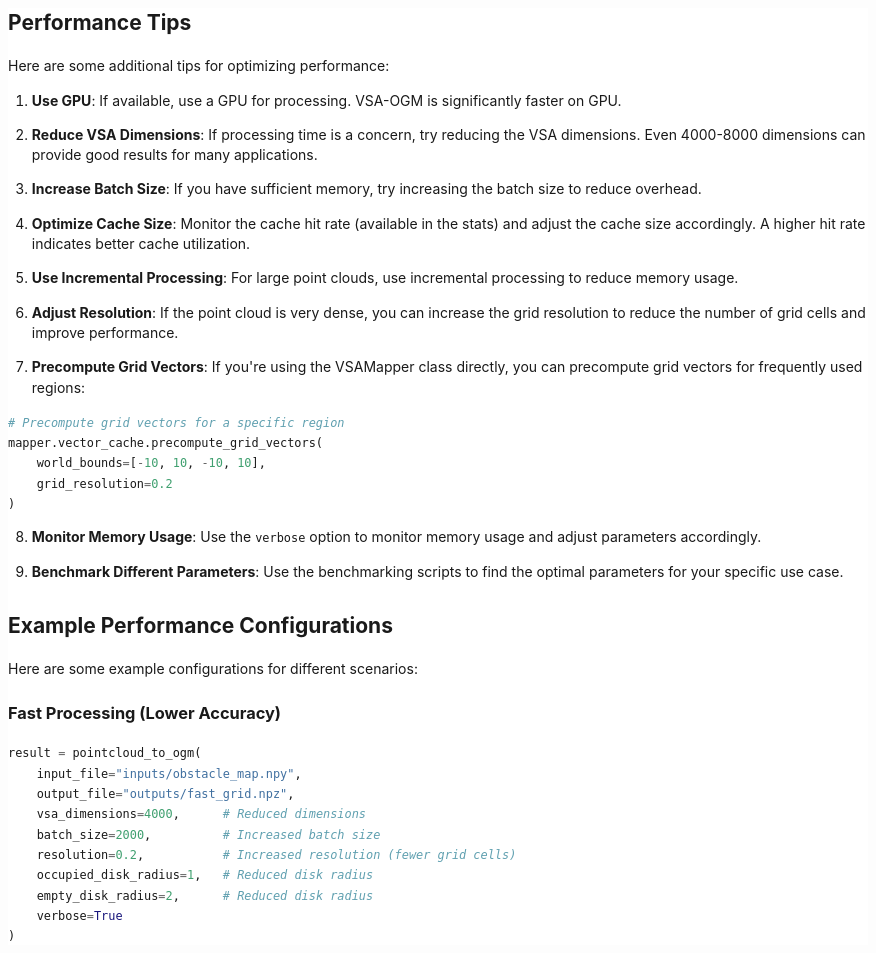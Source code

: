 ## Performance Tips

Here are some additional tips for optimizing performance:

1. **Use GPU**: If available, use a GPU for processing. VSA-OGM is significantly faster on GPU.

2. **Reduce VSA Dimensions**: If processing time is a concern, try reducing the VSA dimensions. Even 4000-8000 dimensions can provide good results for many applications.

3. **Increase Batch Size**: If you have sufficient memory, try increasing the batch size to reduce overhead.

4. **Optimize Cache Size**: Monitor the cache hit rate (available in the stats) and adjust the cache size accordingly. A higher hit rate indicates better cache utilization.

5. **Use Incremental Processing**: For large point clouds, use incremental processing to reduce memory usage.

6. **Adjust Resolution**: If the point cloud is very dense, you can increase the grid resolution to reduce the number of grid cells and improve performance.

7. **Precompute Grid Vectors**: If you're using the VSAMapper class directly, you can precompute grid vectors for frequently used regions:

```python
# Precompute grid vectors for a specific region
mapper.vector_cache.precompute_grid_vectors(
    world_bounds=[-10, 10, -10, 10],
    grid_resolution=0.2
)
```

8. **Monitor Memory Usage**: Use the `verbose` option to monitor memory usage and adjust parameters accordingly.

9. **Benchmark Different Parameters**: Use the benchmarking scripts to find the optimal parameters for your specific use case.

## Example Performance Configurations

Here are some example configurations for different scenarios:

### Fast Processing (Lower Accuracy)

```python
result = pointcloud_to_ogm(
    input_file="inputs/obstacle_map.npy",
    output_file="outputs/fast_grid.npz",
    vsa_dimensions=4000,      # Reduced dimensions
    batch_size=2000,          # Increased batch size
    resolution=0.2,           # Increased resolution (fewer grid cells)
    occupied_disk_radius=1,   # Reduced disk radius
    empty_disk_radius=2,      # Reduced disk radius
    verbose=True
)
```
